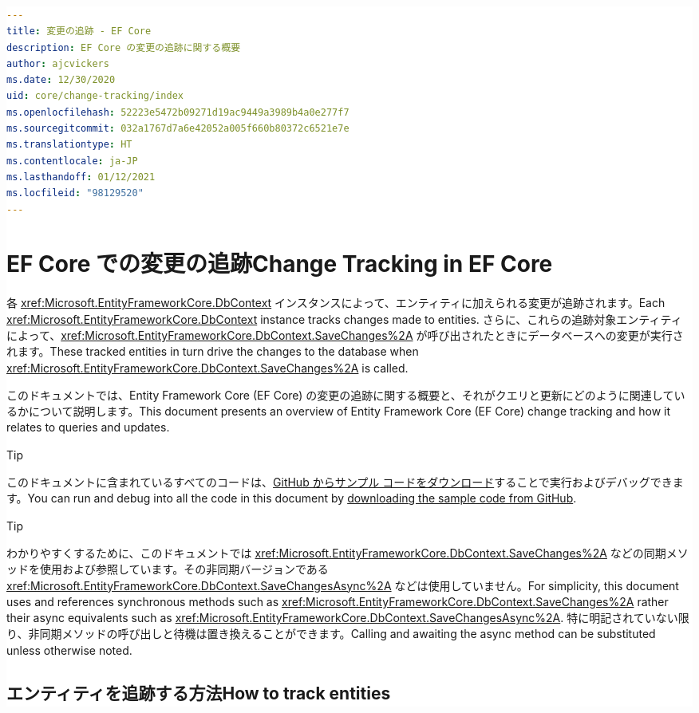 ```yaml
---
title: 変更の追跡 - EF Core
description: EF Core の変更の追跡に関する概要
author: ajcvickers
ms.date: 12/30/2020
uid: core/change-tracking/index
ms.openlocfilehash: 52223e5472b09271d19ac9449a3989b4a0e277f7
ms.sourcegitcommit: 032a1767d7a6e42052a005f660b80372c6521e7e
ms.translationtype: HT
ms.contentlocale: ja-JP
ms.lasthandoff: 01/12/2021
ms.locfileid: "98129520"
---
```

# <a name="change-tracking-in-ef-core"></a><span data-ttu-id="707f6-103">EF Core での変更の追跡</span><span class="sxs-lookup"><span data-stu-id="707f6-103">Change Tracking in EF Core</span></span>

<span data-ttu-id="707f6-104">各 <xref:Microsoft.EntityFrameworkCore.DbContext> インスタンスによって、エンティティに加えられる変更が追跡されます。</span><span class="sxs-lookup"><span data-stu-id="707f6-104">Each <xref:Microsoft.EntityFrameworkCore.DbContext> instance tracks changes made to entities.</span></span> <span data-ttu-id="707f6-105">さらに、これらの追跡対象エンティティによって、<xref:Microsoft.EntityFrameworkCore.DbContext.SaveChanges%2A> が呼び出されたときにデータベースへの変更が実行されます。</span><span class="sxs-lookup"><span data-stu-id="707f6-105">These tracked entities in turn drive the changes to the database when <xref:Microsoft.EntityFrameworkCore.DbContext.SaveChanges%2A> is called.</span></span>

<span data-ttu-id="707f6-106">このドキュメントでは、Entity Framework Core (EF Core) の変更の追跡に関する概要と、それがクエリと更新にどのように関連しているかについて説明します。</span><span class="sxs-lookup"><span data-stu-id="707f6-106">This document presents an overview of Entity Framework Core (EF Core) change tracking and how it relates to queries and updates.</span></span>

> [!TIP]
> <span data-ttu-id="707f6-107">このドキュメントに含まれているすべてのコードは、[GitHub からサンプル コードをダウンロード](https://github.com/dotnet/EntityFramework.Docs/tree/master/samples/core/ChangeTracking/ChangeTrackingInEFCore)することで実行およびデバッグできます。</span><span class="sxs-lookup"><span data-stu-id="707f6-107">You can run and debug into all the code in this document by [downloading the sample code from GitHub](https://github.com/dotnet/EntityFramework.Docs/tree/master/samples/core/ChangeTracking/ChangeTrackingInEFCore).</span></span>

> [!TIP]
> <span data-ttu-id="707f6-108">わかりやすくするために、このドキュメントでは <xref:Microsoft.EntityFrameworkCore.DbContext.SaveChanges%2A> などの同期メソッドを使用および参照しています。その非同期バージョンである <xref:Microsoft.EntityFrameworkCore.DbContext.SaveChangesAsync%2A> などは使用していません。</span><span class="sxs-lookup"><span data-stu-id="707f6-108">For simplicity, this document uses and references synchronous methods such as <xref:Microsoft.EntityFrameworkCore.DbContext.SaveChanges%2A> rather their async equivalents such as <xref:Microsoft.EntityFrameworkCore.DbContext.SaveChangesAsync%2A>.</span></span> <span data-ttu-id="707f6-109">特に明記されていない限り、非同期メソッドの呼び出しと待機は置き換えることができます。</span><span class="sxs-lookup"><span data-stu-id="707f6-109">Calling and awaiting the async method can be substituted unless otherwise noted.</span></span>

## <a name="how-to-track-entities"></a><span data-ttu-id="707f6-110">エンティティを追跡する方法</span><span class="sxs-lookup"><span data-stu-id="707f6-110">How to track entities</span></span>
